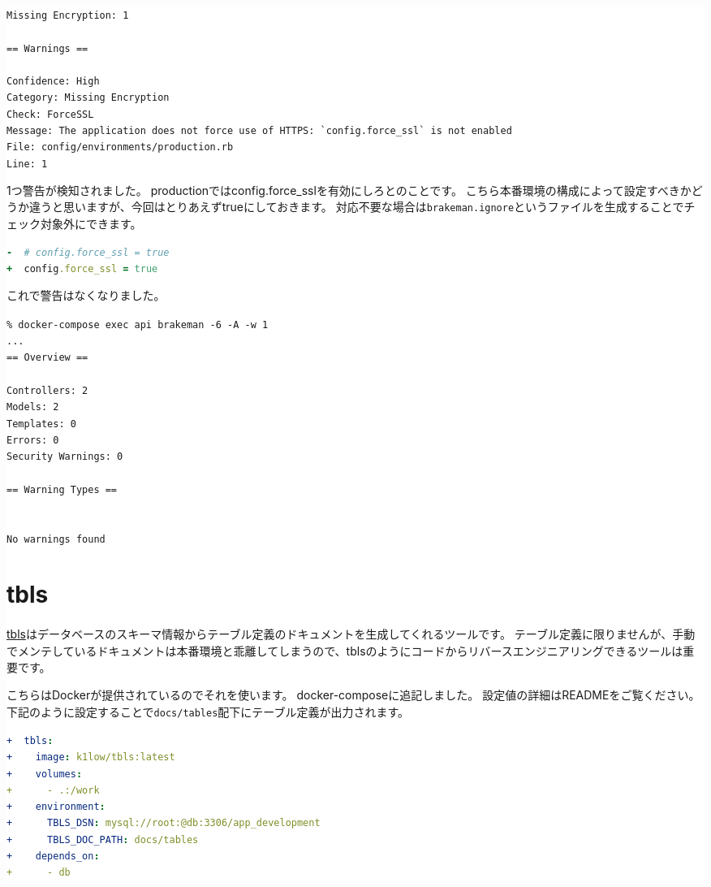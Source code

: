 ```
Missing Encryption: 1

== Warnings ==

Confidence: High
Category: Missing Encryption
Check: ForceSSL
Message: The application does not force use of HTTPS: `config.force_ssl` is not enabled
File: config/environments/production.rb
Line: 1
```

1つ警告が検知されました。
productionではconfig.force_sslを有効にしろとのことです。
こちら本番環境の構成によって設定すべきかどうか違うと思いますが、今回はとりあえずtrueにしておきます。
対応不要な場合は`brakeman.ignore`というファイルを生成することでチェック対象外にできます。

```diff:config/environments/production.rb
-  # config.force_ssl = true
+  config.force_ssl = true
```

これで警告はなくなりました。

```console
% docker-compose exec api brakeman -6 -A -w 1
...
== Overview ==

Controllers: 2
Models: 2
Templates: 0
Errors: 0
Security Warnings: 0

== Warning Types ==


No warnings found
```

# tbls

[tbls](https://github.com/k1LoW/tbls)はデータベースのスキーマ情報からテーブル定義のドキュメントを生成してくれるツールです。
テーブル定義に限りませんが、手動でメンテしているドキュメントは本番環境と乖離してしまうので、tblsのようにコードからリバースエンジニアリングできるツールは重要です。

こちらはDockerが提供されているのでそれを使います。
docker-composeに追記しました。
設定値の詳細はREADMEをご覧ください。
下記のように設定することで`docs/tables`配下にテーブル定義が出力されます。

```diff:docker-compose.yml
+  tbls:
+    image: k1low/tbls:latest
+    volumes:
+      - .:/work
+    environment:
+      TBLS_DSN: mysql://root:@db:3306/app_development
+      TBLS_DOC_PATH: docs/tables
+    depends_on:
+      - db
```

